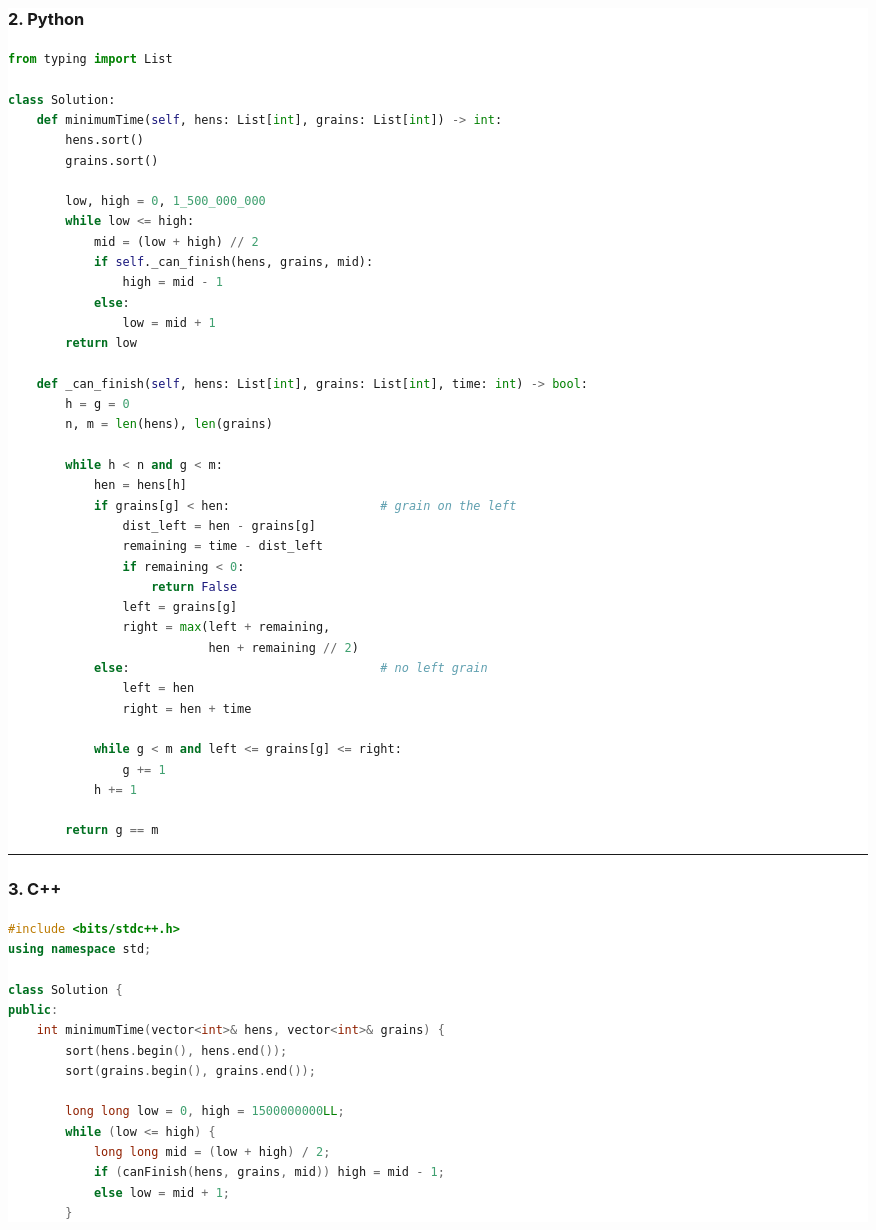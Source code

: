 
### 2. Python

```python
from typing import List

class Solution:
    def minimumTime(self, hens: List[int], grains: List[int]) -> int:
        hens.sort()
        grains.sort()

        low, high = 0, 1_500_000_000
        while low <= high:
            mid = (low + high) // 2
            if self._can_finish(hens, grains, mid):
                high = mid - 1
            else:
                low = mid + 1
        return low

    def _can_finish(self, hens: List[int], grains: List[int], time: int) -> bool:
        h = g = 0
        n, m = len(hens), len(grains)

        while h < n and g < m:
            hen = hens[h]
            if grains[g] < hen:                     # grain on the left
                dist_left = hen - grains[g]
                remaining = time - dist_left
                if remaining < 0:
                    return False
                left = grains[g]
                right = max(left + remaining,
                            hen + remaining // 2)
            else:                                   # no left grain
                left = hen
                right = hen + time

            while g < m and left <= grains[g] <= right:
                g += 1
            h += 1

        return g == m
```

---

### 3. C++

```cpp
#include <bits/stdc++.h>
using namespace std;

class Solution {
public:
    int minimumTime(vector<int>& hens, vector<int>& grains) {
        sort(hens.begin(), hens.end());
        sort(grains.begin(), grains.end());

        long long low = 0, high = 1500000000LL;
        while (low <= high) {
            long long mid = (low + high) / 2;
            if (canFinish(hens, grains, mid)) high = mid - 1;
            else low = mid + 1;
        }
```